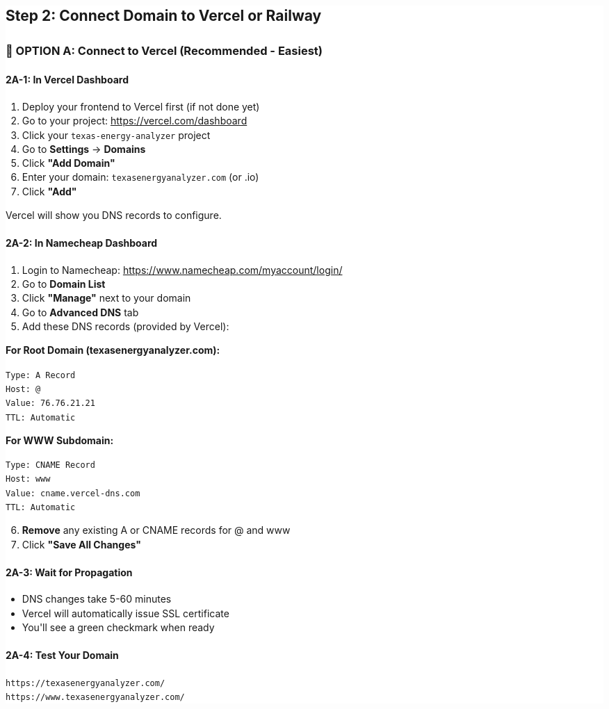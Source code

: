 
## Step 2: Connect Domain to Vercel or Railway

### 🚀 OPTION A: Connect to Vercel (Recommended - Easiest)

#### 2A-1: In Vercel Dashboard

1. Deploy your frontend to Vercel first (if not done yet)
2. Go to your project: https://vercel.com/dashboard
3. Click your `texas-energy-analyzer` project
4. Go to **Settings** → **Domains**
5. Click **"Add Domain"**
6. Enter your domain: `texasenergyanalyzer.com` (or .io)
7. Click **"Add"**

Vercel will show you DNS records to configure.

#### 2A-2: In Namecheap Dashboard

1. Login to Namecheap: https://www.namecheap.com/myaccount/login/
2. Go to **Domain List**
3. Click **"Manage"** next to your domain
4. Go to **Advanced DNS** tab
5. Add these DNS records (provided by Vercel):

**For Root Domain (texasenergyanalyzer.com):**
```
Type: A Record
Host: @
Value: 76.76.21.21
TTL: Automatic
```

**For WWW Subdomain:**
```
Type: CNAME Record
Host: www
Value: cname.vercel-dns.com
TTL: Automatic
```

6. **Remove** any existing A or CNAME records for @ and www
7. Click **"Save All Changes"**

#### 2A-3: Wait for Propagation
- DNS changes take 5-60 minutes
- Vercel will automatically issue SSL certificate
- You'll see a green checkmark when ready

#### 2A-4: Test Your Domain
```
https://texasenergyanalyzer.com/
https://www.texasenergyanalyzer.com/
```
